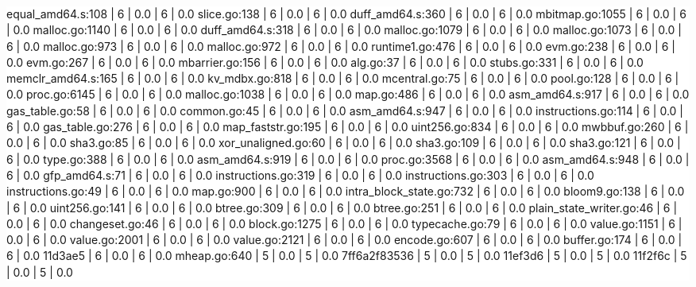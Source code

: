 equal_amd64.s:108                                |      6 |   0.0 |   6 |   0.0
slice.go:138                                     |      6 |   0.0 |   6 |   0.0
duff_amd64.s:360                                 |      6 |   0.0 |   6 |   0.0
mbitmap.go:1055                                  |      6 |   0.0 |   6 |   0.0
malloc.go:1140                                   |      6 |   0.0 |   6 |   0.0
duff_amd64.s:318                                 |      6 |   0.0 |   6 |   0.0
malloc.go:1079                                   |      6 |   0.0 |   6 |   0.0
malloc.go:1073                                   |      6 |   0.0 |   6 |   0.0
malloc.go:973                                    |      6 |   0.0 |   6 |   0.0
malloc.go:972                                    |      6 |   0.0 |   6 |   0.0
runtime1.go:476                                  |      6 |   0.0 |   6 |   0.0
evm.go:238                                       |      6 |   0.0 |   6 |   0.0
evm.go:267                                       |      6 |   0.0 |   6 |   0.0
mbarrier.go:156                                  |      6 |   0.0 |   6 |   0.0
alg.go:37                                        |      6 |   0.0 |   6 |   0.0
stubs.go:331                                     |      6 |   0.0 |   6 |   0.0
memclr_amd64.s:165                               |      6 |   0.0 |   6 |   0.0
kv_mdbx.go:818                                   |      6 |   0.0 |   6 |   0.0
mcentral.go:75                                   |      6 |   0.0 |   6 |   0.0
pool.go:128                                      |      6 |   0.0 |   6 |   0.0
proc.go:6145                                     |      6 |   0.0 |   6 |   0.0
malloc.go:1038                                   |      6 |   0.0 |   6 |   0.0
map.go:486                                       |      6 |   0.0 |   6 |   0.0
asm_amd64.s:917                                  |      6 |   0.0 |   6 |   0.0
gas_table.go:58                                  |      6 |   0.0 |   6 |   0.0
common.go:45                                     |      6 |   0.0 |   6 |   0.0
asm_amd64.s:947                                  |      6 |   0.0 |   6 |   0.0
instructions.go:114                              |      6 |   0.0 |   6 |   0.0
gas_table.go:276                                 |      6 |   0.0 |   6 |   0.0
map_faststr.go:195                               |      6 |   0.0 |   6 |   0.0
uint256.go:834                                   |      6 |   0.0 |   6 |   0.0
mwbbuf.go:260                                    |      6 |   0.0 |   6 |   0.0
sha3.go:85                                       |      6 |   0.0 |   6 |   0.0
xor_unaligned.go:60                              |      6 |   0.0 |   6 |   0.0
sha3.go:109                                      |      6 |   0.0 |   6 |   0.0
sha3.go:121                                      |      6 |   0.0 |   6 |   0.0
type.go:388                                      |      6 |   0.0 |   6 |   0.0
asm_amd64.s:919                                  |      6 |   0.0 |   6 |   0.0
proc.go:3568                                     |      6 |   0.0 |   6 |   0.0
asm_amd64.s:948                                  |      6 |   0.0 |   6 |   0.0
gfp_amd64.s:71                                   |      6 |   0.0 |   6 |   0.0
instructions.go:319                              |      6 |   0.0 |   6 |   0.0
instructions.go:303                              |      6 |   0.0 |   6 |   0.0
instructions.go:49                               |      6 |   0.0 |   6 |   0.0
map.go:900                                       |      6 |   0.0 |   6 |   0.0
intra_block_state.go:732                         |      6 |   0.0 |   6 |   0.0
bloom9.go:138                                    |      6 |   0.0 |   6 |   0.0
uint256.go:141                                   |      6 |   0.0 |   6 |   0.0
btree.go:309                                     |      6 |   0.0 |   6 |   0.0
btree.go:251                                     |      6 |   0.0 |   6 |   0.0
plain_state_writer.go:46                         |      6 |   0.0 |   6 |   0.0
changeset.go:46                                  |      6 |   0.0 |   6 |   0.0
block.go:1275                                    |      6 |   0.0 |   6 |   0.0
typecache.go:79                                  |      6 |   0.0 |   6 |   0.0
value.go:1151                                    |      6 |   0.0 |   6 |   0.0
value.go:2001                                    |      6 |   0.0 |   6 |   0.0
value.go:2121                                    |      6 |   0.0 |   6 |   0.0
encode.go:607                                    |      6 |   0.0 |   6 |   0.0
buffer.go:174                                    |      6 |   0.0 |   6 |   0.0
11d3ae5                                          |      6 |   0.0 |   6 |   0.0
mheap.go:640                                     |      5 |   0.0 |   5 |   0.0
7ff6a2f83536                                     |      5 |   0.0 |   5 |   0.0
11ef3d6                                          |      5 |   0.0 |   5 |   0.0
11f2f6c                                          |      5 |   0.0 |   5 |   0.0